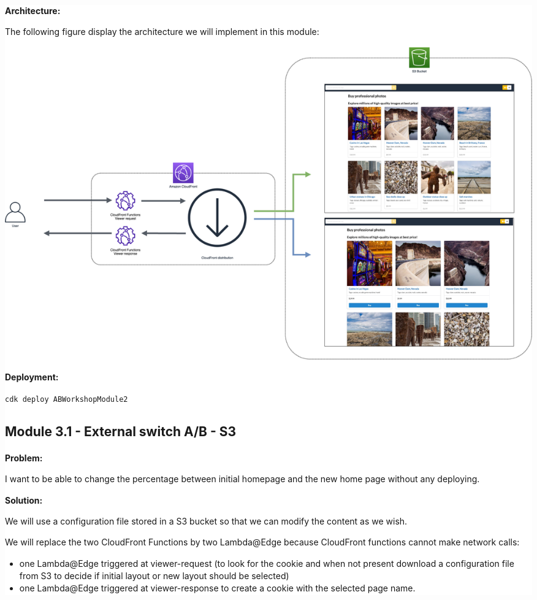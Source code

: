 **Architecture:**

The following figure display the architecture we will implement in this module:

![Architecture Module 2](resources/readme/architecture_module_2.png)

**Deployment:**

```bash
cdk deploy ABWorkshopModule2
```

## Module 3.1 - External switch A/B - S3

**Problem:**

I want to be able to change the percentage between initial homepage and the new home page without any deploying.

**Solution:**

We will use a configuration file stored in a S3 bucket so that we can modify the content as we wish.

We will replace the two CloudFront Functions by two Lambda@Edge because CloudFront functions cannot make network calls:

- one Lambda@Edge triggered at viewer-request (to look for the cookie and when not present download a configuration file from S3 to decide if initial layout or new layout should be selected)
- one Lambda@Edge triggered at viewer-response to create a cookie with the selected page name.
